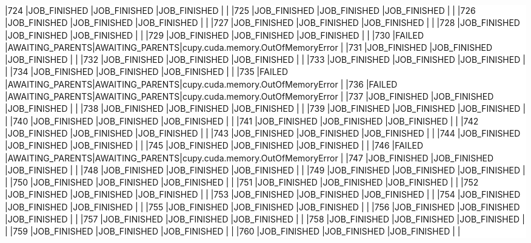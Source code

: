 |724         |JOB_FINISHED |JOB_FINISHED    |JOB_FINISHED    |                                         |
|725         |JOB_FINISHED |JOB_FINISHED    |JOB_FINISHED    |                                         |
|726         |JOB_FINISHED |JOB_FINISHED    |JOB_FINISHED    |                                         |
|727         |JOB_FINISHED |JOB_FINISHED    |JOB_FINISHED    |                                         |
|728         |JOB_FINISHED |JOB_FINISHED    |JOB_FINISHED    |                                         |
|729         |JOB_FINISHED |JOB_FINISHED    |JOB_FINISHED    |                                         |
|730         |FAILED       |AWAITING_PARENTS|AWAITING_PARENTS|cupy.cuda.memory.OutOfMemoryError        |
|731         |JOB_FINISHED |JOB_FINISHED    |JOB_FINISHED    |                                         |
|732         |JOB_FINISHED |JOB_FINISHED    |JOB_FINISHED    |                                         |
|733         |JOB_FINISHED |JOB_FINISHED    |JOB_FINISHED    |                                         |
|734         |JOB_FINISHED |JOB_FINISHED    |JOB_FINISHED    |                                         |
|735         |FAILED       |AWAITING_PARENTS|AWAITING_PARENTS|cupy.cuda.memory.OutOfMemoryError        |
|736         |FAILED       |AWAITING_PARENTS|AWAITING_PARENTS|cupy.cuda.memory.OutOfMemoryError        |
|737         |JOB_FINISHED |JOB_FINISHED    |JOB_FINISHED    |                                         |
|738         |JOB_FINISHED |JOB_FINISHED    |JOB_FINISHED    |                                         |
|739         |JOB_FINISHED |JOB_FINISHED    |JOB_FINISHED    |                                         |
|740         |JOB_FINISHED |JOB_FINISHED    |JOB_FINISHED    |                                         |
|741         |JOB_FINISHED |JOB_FINISHED    |JOB_FINISHED    |                                         |
|742         |JOB_FINISHED |JOB_FINISHED    |JOB_FINISHED    |                                         |
|743         |JOB_FINISHED |JOB_FINISHED    |JOB_FINISHED    |                                         |
|744         |JOB_FINISHED |JOB_FINISHED    |JOB_FINISHED    |                                         |
|745         |JOB_FINISHED |JOB_FINISHED    |JOB_FINISHED    |                                         |
|746         |FAILED       |AWAITING_PARENTS|AWAITING_PARENTS|cupy.cuda.memory.OutOfMemoryError        |
|747         |JOB_FINISHED |JOB_FINISHED    |JOB_FINISHED    |                                         |
|748         |JOB_FINISHED |JOB_FINISHED    |JOB_FINISHED    |                                         |
|749         |JOB_FINISHED |JOB_FINISHED    |JOB_FINISHED    |                                         |
|750         |JOB_FINISHED |JOB_FINISHED    |JOB_FINISHED    |                                         |
|751         |JOB_FINISHED |JOB_FINISHED    |JOB_FINISHED    |                                         |
|752         |JOB_FINISHED |JOB_FINISHED    |JOB_FINISHED    |                                         |
|753         |JOB_FINISHED |JOB_FINISHED    |JOB_FINISHED    |                                         |
|754         |JOB_FINISHED |JOB_FINISHED    |JOB_FINISHED    |                                         |
|755         |JOB_FINISHED |JOB_FINISHED    |JOB_FINISHED    |                                         |
|756         |JOB_FINISHED |JOB_FINISHED    |JOB_FINISHED    |                                         |
|757         |JOB_FINISHED |JOB_FINISHED    |JOB_FINISHED    |                                         |
|758         |JOB_FINISHED |JOB_FINISHED    |JOB_FINISHED    |                                         |
|759         |JOB_FINISHED |JOB_FINISHED    |JOB_FINISHED    |                                         |
|760         |JOB_FINISHED |JOB_FINISHED    |JOB_FINISHED    |                                         |